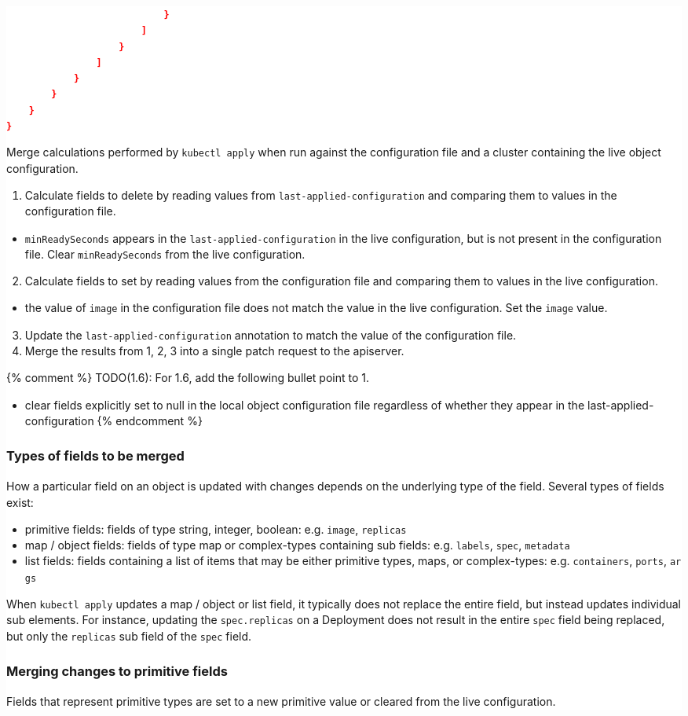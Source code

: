 ```json
							}
						]
					}
				]
			}
		}
	}
}
```

Merge calculations performed by `kubectl apply` when run against the
configuration file and a cluster containing the live object configuration.

1. Calculate fields to delete by reading values from
   `last-applied-configuration` and comparing them to values in the
   configuration file.
  - `minReadySeconds` appears in the `last-applied-configuration` in
    the live configuration, but is not present in the configuration file.
    Clear `minReadySeconds` from the live configuration.
2. Calculate fields to set by reading values from the configuration
   file and comparing them to values in the live configuration.
  - the value of `image` in the configuration file does not match
    the value in the live configuration.  Set the `image` value.
3. Update the `last-applied-configuration` annotation to match the value
   of the configuration file.
4. Merge the results from 1, 2, 3 into a single patch request to the apiserver.

{% comment %}
TODO(1.6): For 1.6, add the following bullet point to 1.

- clear fields explicitly set to null in the local object configuration file regardless of whether they appear in the last-applied-configuration
{% endcomment %}

### Types of fields to be merged

How a particular field on an object is updated with changes depends on the underlying
type of the field.  Several types of fields exist:

- primitive fields: fields of type string, integer, boolean: e.g. `image`, `replicas`
- map / object fields: fields of type map or complex-types containing sub fields: e.g. `labels`, `spec`, `metadata`
- list fields: fields containing a list of items that may be either primitive types, maps, or complex-types: e.g. `containers`, `ports`, `args`

When `kubectl apply` updates a map / object or list field, it typically does
not replace the entire field, but instead updates individual sub elements.
For instance, updating the `spec.replicas` on a Deployment does not
result in the entire `spec` field being replaced, but only the `replicas`
sub field of the `spec` field.

### Merging changes to primitive fields

Fields that represent primitive types are set to a new primitive value or cleared from the live configuration.
